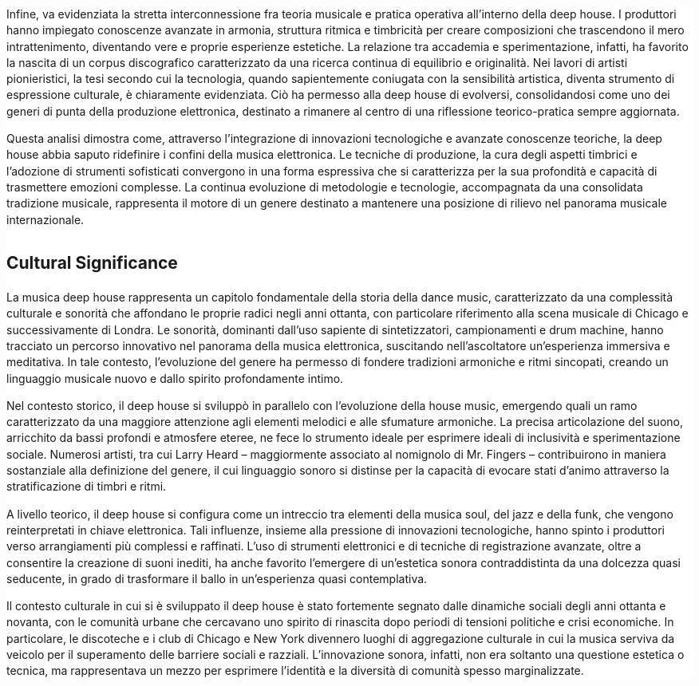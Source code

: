 Infine, va evidenziata la stretta interconnessione fra teoria musicale e pratica operativa
all’interno della deep house. I produttori hanno impiegato conoscenze avanzate in armonia, struttura
ritmica e timbricità per creare composizioni che trascendono il mero intrattenimento, diventando
vere e proprie esperienze estetiche. La relazione tra accademia e sperimentazione, infatti, ha
favorito la nascita di un corpus discografico caratterizzato da una ricerca continua di equilibrio e
originalità. Nei lavori di artisti pionieristici, la tesi secondo cui la tecnologia, quando
sapientemente coniugata con la sensibilità artistica, diventa strumento di espressione culturale, è
chiaramente evidenziata. Ciò ha permesso alla deep house di evolversi, consolidandosi come uno dei
generi di punta della produzione elettronica, destinato a rimanere al centro di una riflessione
teorico-pratica sempre aggiornata.

Questa analisi dimostra come, attraverso l’integrazione di innovazioni tecnologiche e avanzate
conoscenze teoriche, la deep house abbia saputo ridefinire i confini della musica elettronica. Le
tecniche di produzione, la cura degli aspetti timbrici e l’adozione di strumenti sofisticati
convergono in una forma espressiva che si caratterizza per la sua profondità e capacità di
trasmettere emozioni complesse. La continua evoluzione di metodologie e tecnologie, accompagnata da
una consolidata tradizione musicale, rappresenta il motore di un genere destinato a mantenere una
posizione di rilievo nel panorama musicale internazionale.

## Cultural Significance

La musica deep house rappresenta un capitolo fondamentale della storia della dance music,
caratterizzato da una complessità culturale e sonorità che affondano le proprie radici negli anni
ottanta, con particolare riferimento alla scena musicale di Chicago e successivamente di Londra. Le
sonorità, dominanti dall’uso sapiente di sintetizzatori, campionamenti e drum machine, hanno
tracciato un percorso innovativo nel panorama della musica elettronica, suscitando nell’ascoltatore
un’esperienza immersiva e meditativa. In tale contesto, l’evoluzione del genere ha permesso di
fondere tradizioni armoniche e ritmi sincopati, creando un linguaggio musicale nuovo e dallo spirito
profondamente intimo.

Nel contesto storico, il deep house si sviluppò in parallelo con l’evoluzione della house music,
emergendo quali un ramo caratterizzato da una maggiore attenzione agli elementi melodici e alle
sfumature armoniche. La precisa articolazione del suono, arricchito da bassi profondi e atmosfere
eteree, ne fece lo strumento ideale per esprimere ideali di inclusività e sperimentazione sociale.
Numerosi artisti, tra cui Larry Heard – maggiormente associato al nomignolo di Mr. Fingers –
contribuirono in maniera sostanziale alla definizione del genere, il cui linguaggio sonoro si
distinse per la capacità di evocare stati d’animo attraverso la stratificazione di timbri e ritmi.

A livello teorico, il deep house si configura come un intreccio tra elementi della musica soul, del
jazz e della funk, che vengono reinterpretati in chiave elettronica. Tali influenze, insieme alla
pressione di innovazioni tecnologiche, hanno spinto i produttori verso arrangiamenti più complessi e
raffinati. L’uso di strumenti elettronici e di tecniche di registrazione avanzate, oltre a
consentire la creazione di suoni inediti, ha anche favorito l’emergere di un’estetica sonora
contraddistinta da una dolcezza quasi seducente, in grado di trasformare il ballo in un’esperienza
quasi contemplativa.

Il contesto culturale in cui si è sviluppato il deep house è stato fortemente segnato dalle
dinamiche sociali degli anni ottanta e novanta, con le comunità urbane che cercavano uno spirito di
rinascita dopo periodi di tensioni politiche e crisi economiche. In particolare, le discoteche e i
club di Chicago e New York divennero luoghi di aggregazione culturale in cui la musica serviva da
veicolo per il superamento delle barriere sociali e razziali. L’innovazione sonora, infatti, non era
soltanto una questione estetica o tecnica, ma rappresentava un mezzo per esprimere l’identità e la
diversità di comunità spesso marginalizzate.
